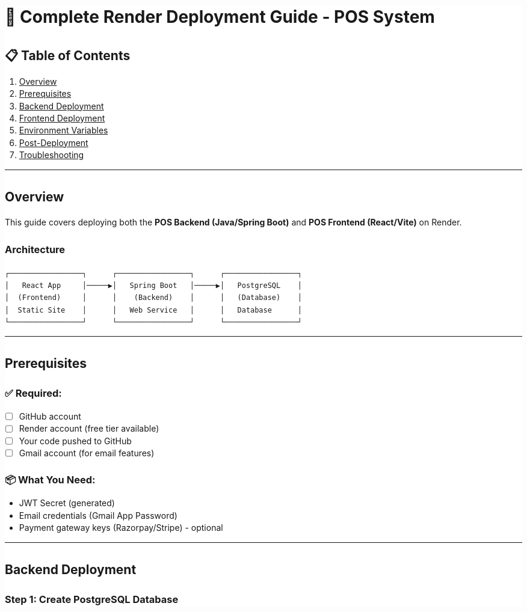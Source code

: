 # 🚀 Complete Render Deployment Guide - POS System

## 📋 Table of Contents
1. [Overview](#overview)
2. [Prerequisites](#prerequisites)
3. [Backend Deployment](#backend-deployment)
4. [Frontend Deployment](#frontend-deployment)
5. [Environment Variables](#environment-variables)
6. [Post-Deployment](#post-deployment)
7. [Troubleshooting](#troubleshooting)

---

## Overview

This guide covers deploying both the **POS Backend (Java/Spring Boot)** and **POS Frontend (React/Vite)** on Render.

### Architecture
```
┌─────────────────┐      ┌─────────────────┐      ┌─────────────────┐
│   React App     │─────▶│   Spring Boot   │─────▶│   PostgreSQL    │
│  (Frontend)     │      │    (Backend)    │      │   (Database)    │
│  Static Site    │      │   Web Service   │      │   Database      │
└─────────────────┘      └─────────────────┘      └─────────────────┘
```

---

## Prerequisites

### ✅ Required:
- [ ] GitHub account
- [ ] Render account (free tier available)
- [ ] Your code pushed to GitHub
- [ ] Gmail account (for email features)

### 📦 What You Need:
- JWT Secret (generated)
- Email credentials (Gmail App Password)
- Payment gateway keys (Razorpay/Stripe) - optional

---

## Backend Deployment

### Step 1: Create PostgreSQL Database
